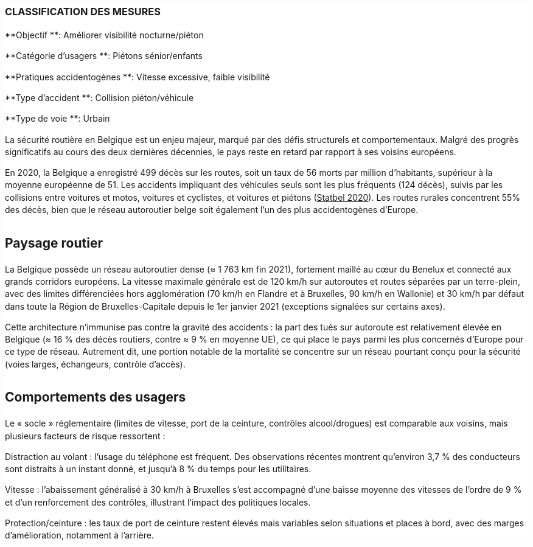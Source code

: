 ### **CLASSIFICATION DES MESURES**

**Objectif **: Améliorer visibilité nocturne/piéton

**Catégorie d’usagers **: Piétons sénior/enfants

**Pratiques accidentogènes **: Vitesse excessive, faible visibilité

**Type d’accident **: Collision piéton/véhicule

**Type de voie **: Urbain







La sécurité routière en Belgique est un enjeu majeur, marqué par des défis structurels et comportementaux. Malgré des progrès significatifs au cours des deux dernières décennies, le pays reste en retard par rapport à ses voisins européens.

En 2020, la Belgique a enregistré 499 décès sur les routes, soit un taux de 56 morts par million d’habitants, supérieur à la moyenne européenne de 51\. Les accidents impliquant des véhicules seuls sont les plus fréquents (124 décès), suivis par les collisions entre voitures et motos, voitures et cyclistes, et voitures et piétons ([Statbel 2020](https://statbel.fgov.be/fr)). Les routes rurales concentrent 55% des décès, bien que le réseau autoroutier belge soit également l’un des plus accidentogènes d’Europe.

## **Paysage routier**

La Belgique possède un réseau autoroutier dense (≈ 1 763 km fin 2021), fortement maillé au cœur du Benelux et connecté aux grands corridors européens. La vitesse maximale générale est de 120 km/h sur autoroutes et routes séparées par un terre-plein, avec des limites différenciées hors agglomération (70 km/h en Flandre et à Bruxelles, 90 km/h en Wallonie) et 30 km/h par défaut dans toute la Région de Bruxelles-Capitale depuis le 1er janvier 2021 (exceptions signalées sur certains axes).

Cette architecture n’immunise pas contre la gravité des accidents : la part des tués sur autoroute est relativement élevée en Belgique (≈ 16 % des décès routiers, contre ≈ 9 % en moyenne UE), ce qui place le pays parmi les plus concernés d’Europe pour ce type de réseau. Autrement dit, une portion notable de la mortalité se concentre sur un réseau pourtant conçu pour la sécurité (voies larges, échangeurs, contrôle d’accès).

## **Comportements des usagers**

Le « socle » réglementaire (limites de vitesse, port de la ceinture, contrôles alcool/drogues) est comparable aux voisins, mais plusieurs facteurs de risque ressortent :

Distraction au volant : l’usage du téléphone est fréquent. Des observations récentes montrent qu’environ 3,7 % des conducteurs sont distraits à un instant donné, et jusqu’à 8 % du temps pour les utilitaires.

Vitesse : l’abaissement généralisé à 30 km/h à Bruxelles s’est accompagné d’une baisse moyenne des vitesses de l’ordre de 9 % et d’un renforcement des contrôles, illustrant l’impact des politiques locales.

Protection/ceinture : les taux de port de ceinture restent élevés mais variables selon situations et places à bord, avec des marges d’amélioration, notamment à l’arrière.
